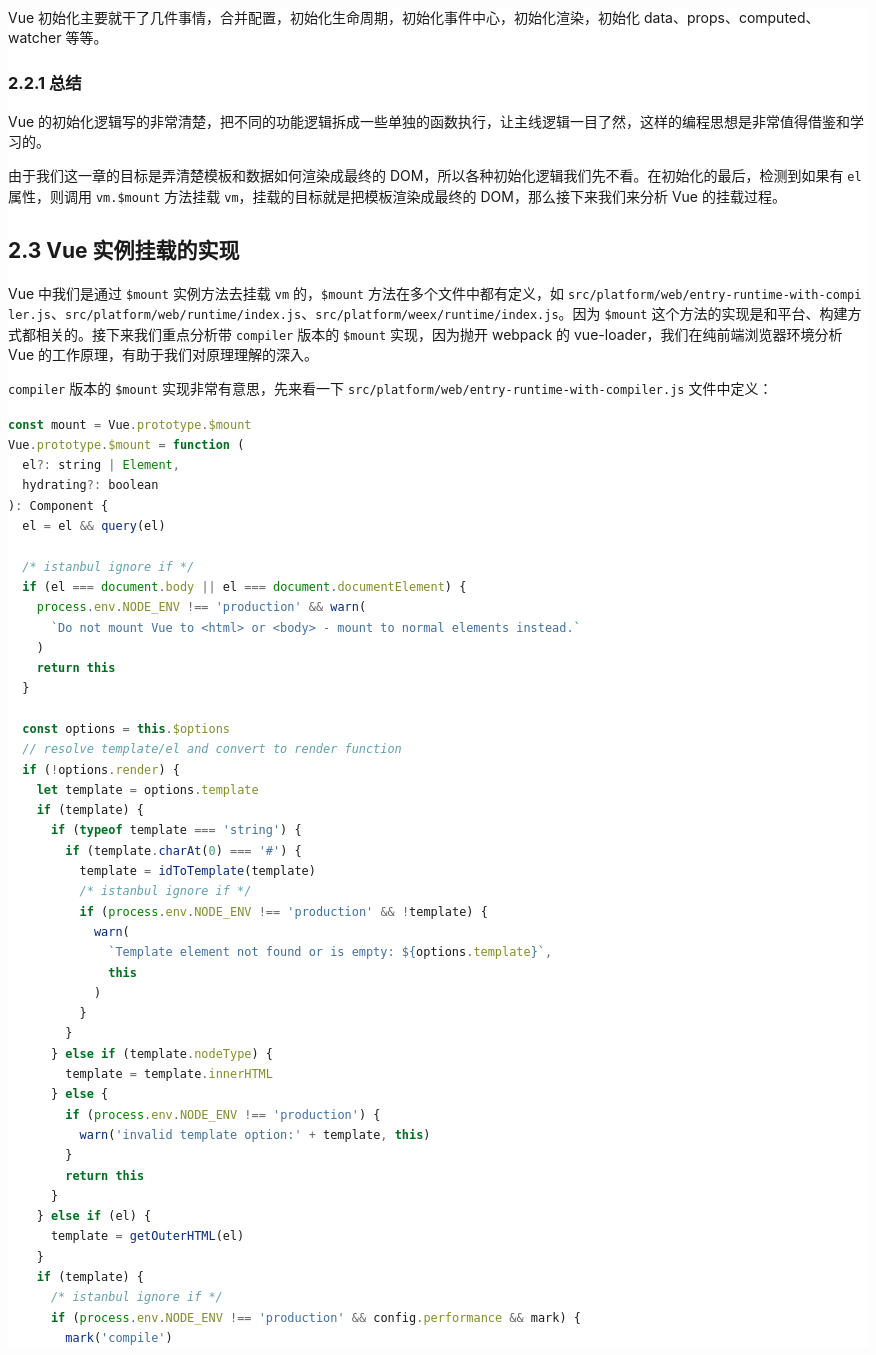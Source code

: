 Vue 初始化主要就干了几件事情，合并配置，初始化生命周期，初始化事件中心，初始化渲染，初始化 data、props、computed、watcher 等等。

### 2.2.1 总结

Vue 的初始化逻辑写的非常清楚，把不同的功能逻辑拆成一些单独的函数执行，让主线逻辑一目了然，这样的编程思想是非常值得借鉴和学习的。

由于我们这一章的目标是弄清楚模板和数据如何渲染成最终的 DOM，所以各种初始化逻辑我们先不看。在初始化的最后，检测到如果有 `el` 属性，则调用 `vm.$mount` 方法挂载 `vm`，挂载的目标就是把模板渲染成最终的 DOM，那么接下来我们来分析 Vue 的挂载过程。

## 2.3 Vue 实例挂载的实现

Vue 中我们是通过 `$mount` 实例方法去挂载 `vm` 的，`$mount` 方法在多个文件中都有定义，如 `src/platform/web/entry-runtime-with-compiler.js`、`src/platform/web/runtime/index.js`、`src/platform/weex/runtime/index.js`。因为 `$mount` 这个方法的实现是和平台、构建方式都相关的。接下来我们重点分析带 `compiler` 版本的 `$mount` 实现，因为抛开 webpack 的 vue-loader，我们在纯前端浏览器环境分析 Vue 的工作原理，有助于我们对原理理解的深入。

`compiler` 版本的 `$mount` 实现非常有意思，先来看一下 `src/platform/web/entry-runtime-with-compiler.js` 文件中定义：

```js
const mount = Vue.prototype.$mount
Vue.prototype.$mount = function (
  el?: string | Element,
  hydrating?: boolean
): Component {
  el = el && query(el)

  /* istanbul ignore if */
  if (el === document.body || el === document.documentElement) {
    process.env.NODE_ENV !== 'production' && warn(
      `Do not mount Vue to <html> or <body> - mount to normal elements instead.`
    )
    return this
  }

  const options = this.$options
  // resolve template/el and convert to render function
  if (!options.render) {
    let template = options.template
    if (template) {
      if (typeof template === 'string') {
        if (template.charAt(0) === '#') {
          template = idToTemplate(template)
          /* istanbul ignore if */
          if (process.env.NODE_ENV !== 'production' && !template) {
            warn(
              `Template element not found or is empty: ${options.template}`,
              this
            )
          }
        }
      } else if (template.nodeType) {
        template = template.innerHTML
      } else {
        if (process.env.NODE_ENV !== 'production') {
          warn('invalid template option:' + template, this)
        }
        return this
      }
    } else if (el) {
      template = getOuterHTML(el)
    }
    if (template) {
      /* istanbul ignore if */
      if (process.env.NODE_ENV !== 'production' && config.performance && mark) {
        mark('compile')
```
